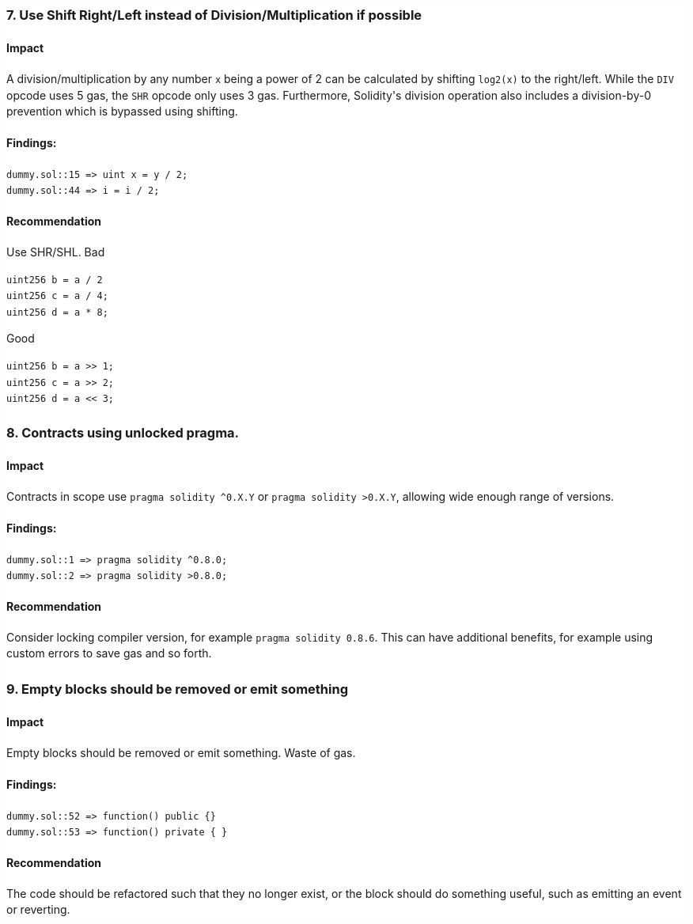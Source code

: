 ### 7. Use Shift Right/Left instead of Division/Multiplication if possible
#### Impact
A division/multiplication by any number `x` being a power of 2 can be calculated by shifting `log2(x)` to the right/left. While the `DIV` opcode uses 5 gas, the `SHR` opcode only uses 3 gas. Furthermore, Solidity's division operation also includes a division-by-0 prevention which is bypassed using shifting.
#### Findings:
```solidity
dummy.sol::15 => uint x = y / 2;
dummy.sol::44 => i = i / 2;
```
#### Recommendation
Use SHR/SHL.
Bad
```solidity
uint256 b = a / 2
uint256 c = a / 4;
uint256 d = a * 8;
```
Good
```solidity
uint256 b = a >> 1;
uint256 c = a >> 2;
uint256 d = a << 3;
```

### 8. Contracts using unlocked pragma.
#### Impact
Contracts in scope use `pragma solidity ^0.X.Y` or `pragma solidity >0.X.Y`, allowing wide enough range of versions.
#### Findings:
```solidity
dummy.sol::1 => pragma solidity ^0.8.0;
dummy.sol::2 => pragma solidity >0.8.0;
```
#### Recommendation
Consider locking compiler version, for example `pragma solidity 0.8.6`. This can have additional benefits, for example using custom errors to save gas and so forth.

### 9. Empty blocks should be removed or emit something
#### Impact
Empty blocks should be removed or emit something. Waste of gas.
#### Findings:
```solidity
dummy.sol::52 => function() public {}
dummy.sol::53 => function() private { }
```
#### Recommendation
The code should be refactored such that they no longer exist, or the block should do something useful, such as emitting an event or reverting.
